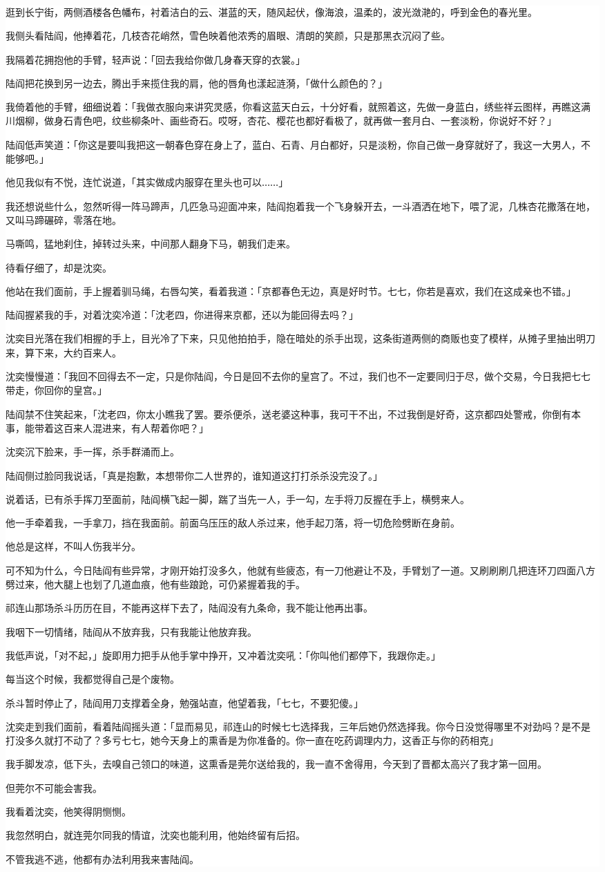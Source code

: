 逛到长宁街，两侧酒楼各色幡布，衬着洁白的云、湛蓝的天，随风起伏，像海浪，温柔的，波光潋滟的，呼到金色的春光里。

我侧头看陆阎，他捧着花，几枝杏花峭然，雪色映着他浓秀的眉眼、清朗的笑颜，只是那黑衣沉闷了些。

我隔着花拥抱他的手臂，轻声说：「回去我给你做几身春天穿的衣裳。」

陆阎把花换到另一边去，腾出手来揽住我的肩，他的唇角也漾起涟漪，「做什么颜色的？」

我倚着他的手臂，细细说着：「我做衣服向来讲究灵感，你看这蓝天白云，十分好看，就照着这，先做一身蓝白，绣些祥云图样，再瞧这满川烟柳，做身石青色吧，纹些柳条叶、画些奇石。哎呀，杏花、樱花也都好看极了，就再做一套月白、一套淡粉，你说好不好？」

陆阎低声笑道：「你这是要叫我把这一朝春色穿在身上了，蓝白、石青、月白都好，只是淡粉，你自己做一身穿就好了，我这一大男人，不能够吧。」

他见我似有不悦，连忙说道，「其实做成内服穿在里头也可以……」

我还想说些什么，忽然听得一阵马蹄声，几匹急马迎面冲来，陆阎抱着我一个飞身躲开去，一斗酒洒在地下，喂了泥，几株杏花撒落在地，又叫马蹄碾碎，零落在地。

马嘶鸣，猛地刹住，掉转过头来，中间那人翻身下马，朝我们走来。

待看仔细了，却是沈奕。

他站在我们面前，手上握着驯马绳，右唇勾笑，看着我道：「京都春色无边，真是好时节。七七，你若是喜欢，我们在这成亲也不错。」

陆阎握紧我的手，对着沈奕冷道：「沈老四，你进得来京都，还以为能回得去吗？」

沈奕目光落在我们相握的手上，目光冷了下来，只见他拍拍手，隐在暗处的杀手出现，这条街道两侧的商贩也变了模样，从摊子里抽出明刀来，算下来，大约百来人。

沈奕慢慢道：「我回不回得去不一定，只是你陆阎，今日是回不去你的皇宫了。不过，我们也不一定要同归于尽，做个交易，今日我把七七带走，你回你的皇宫。」

陆阎禁不住笑起来，「沈老四，你太小瞧我了罢。要杀便杀，送老婆这种事，我可干不出，不过我倒是好奇，这京都四处警戒，你倒有本事，能带着这百来人混进来，有人帮着你吧？」

沈奕沉下脸来，手一挥，杀手群涌而上。

陆阎侧过脸同我说话，「真是抱歉，本想带你二人世界的，谁知道这打打杀杀没完没了。」

说着话，已有杀手挥刀至面前，陆阎横飞起一脚，踹了当先一人，手一勾，左手将刀反握在手上，横劈来人。

他一手牵着我，一手拿刀，挡在我面前。前面乌压压的敌人杀过来，他手起刀落，将一切危险劈断在身前。

他总是这样，不叫人伤我半分。

可不知为什么，今日陆阎有些异常，才刚开始打没多久，他就有些疲态，有一刀他避让不及，手臂划了一道。又刷刷刷几把连环刀四面八方劈过来，他大腿上也划了几道血痕，他有些踉跄，可仍紧握着我的手。

祁连山那场杀斗历历在目，不能再这样下去了，陆阎没有九条命，我不能让他再出事。

我咽下一切情绪，陆阎从不放弃我，只有我能让他放弃我。

我低声说，「对不起，」旋即用力把手从他手掌中挣开，又冲着沈奕吼：「你叫他们都停下，我跟你走。」

每当这个时候，我都觉得自己是个废物。

杀斗暂时停止了，陆阎用刀支撑着全身，勉强站直，他望着我，「七七，不要犯傻。」

沈奕走到我们面前，看着陆阎摇头道：「显而易见，祁连山的时候七七选择我，三年后她仍然选择我。你今日没觉得哪里不对劲吗？是不是打没多久就打不动了？多亏七七，她今天身上的熏香是为你准备的。你一直在吃药调理内力，这香正与你的药相克」

我手脚发凉，低下头，去嗅自己领口的味道，这熏香是莞尔送给我的，我一直不舍得用，今天到了晋都太高兴了我才第一回用。

但莞尔不可能会害我。

我看着沈奕，他笑得阴恻恻。

我忽然明白，就连莞尔同我的情谊，沈奕也能利用，他始终留有后招。

不管我逃不逃，他都有办法利用我来害陆阎。

